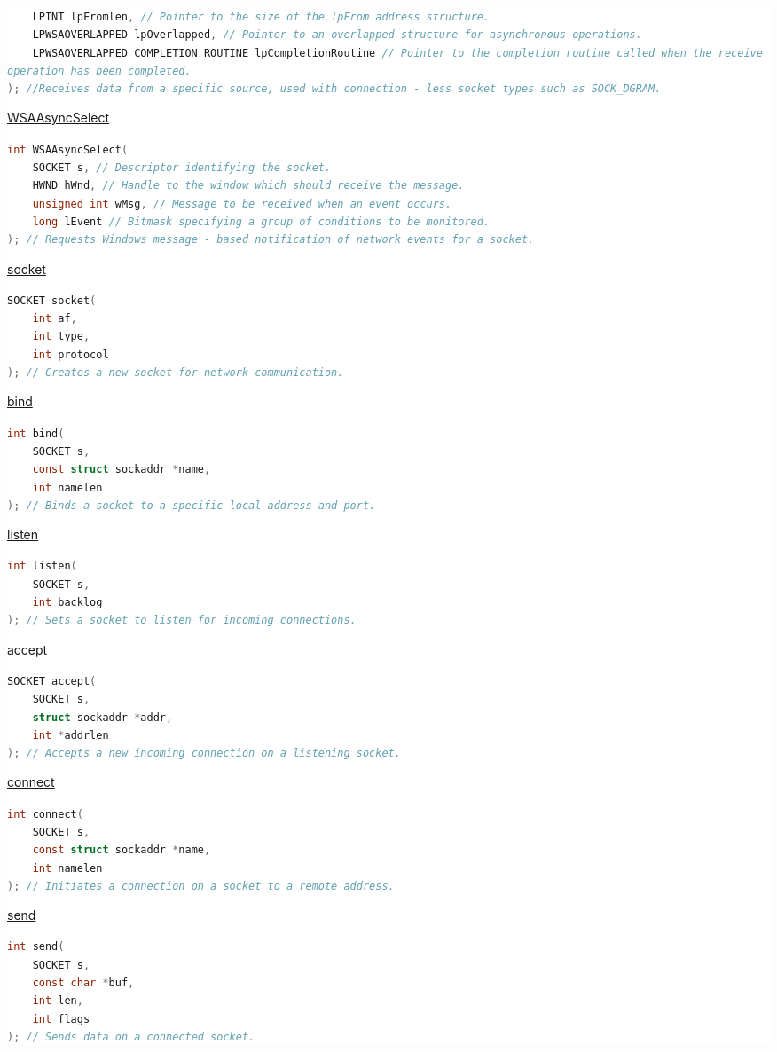 ```c
    LPINT lpFromlen, // Pointer to the size of the lpFrom address structure.
    LPWSAOVERLAPPED lpOverlapped, // Pointer to an overlapped structure for asynchronous operations.
    LPWSAOVERLAPPED_COMPLETION_ROUTINE lpCompletionRoutine // Pointer to the completion routine called when the receive operation has been completed.
); //Receives data from a specific source, used with connection - less socket types such as SOCK_DGRAM.
```
[WSAAsyncSelect](https://learn.microsoft.com/en-us/windows/win32/api/winsock2/nf-winsock2-wsaasyncselect)
```c
int WSAAsyncSelect(
    SOCKET s, // Descriptor identifying the socket.
    HWND hWnd, // Handle to the window which should receive the message.
    unsigned int wMsg, // Message to be received when an event occurs.
    long lEvent // Bitmask specifying a group of conditions to be monitored.
); // Requests Windows message - based notification of network events for a socket.
```
[socket](https://docs.microsoft.com/en-us/windows/win32/api/winsock2/nf-winsock2-socket)
```c
SOCKET socket(
    int af, 
    int type, 
    int protocol
); // Creates a new socket for network communication.
```
[bind](https://docs.microsoft.com/en-us/windows/win32/api/winsock/nf-winsock-bind)
```c
int bind(
    SOCKET s, 
    const struct sockaddr *name, 
    int namelen
); // Binds a socket to a specific local address and port.
```
[listen](https://docs.microsoft.com/en-us/windows/win32/api/winsock/nf-winsock-listen)
```c
int listen(
    SOCKET s, 
    int backlog
); // Sets a socket to listen for incoming connections.
```
[accept](https://learn.microsoft.com/en-us/windows/win32/api/Winsock2/nf-winsock2-accept)
```c
SOCKET accept(
    SOCKET s, 
    struct sockaddr *addr, 
    int *addrlen
); // Accepts a new incoming connection on a listening socket.
```
[connect](https://learn.microsoft.com/en-us/windows/win32/api/winsock2/nf-winsock2-connect)
```c
int connect(
    SOCKET s, 
    const struct sockaddr *name, 
    int namelen
); // Initiates a connection on a socket to a remote address.
```
[send](https://learn.microsoft.com/en-us/windows/win32/api/winsock2/nf-winsock2-send)
```c
int send(
    SOCKET s, 
    const char *buf, 
    int len, 
    int flags
); // Sends data on a connected socket.
```